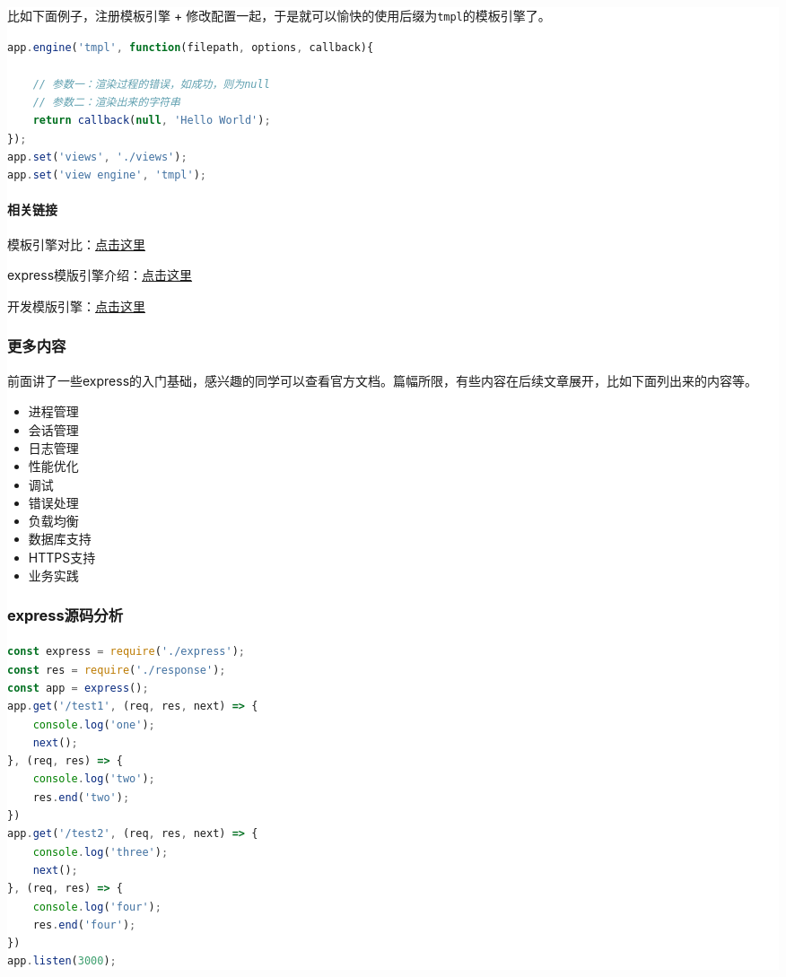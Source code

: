 比如下面例子，注册模板引擎 + 修改配置一起，于是就可以愉快的使用后缀为`tmpl`的模板引擎了。

```javascript
app.engine('tmpl', function(filepath, options, callback){

	// 参数一：渲染过程的错误，如成功，则为null
	// 参数二：渲染出来的字符串
	return callback(null, 'Hello World');
});
app.set('views', './views');
app.set('view engine', 'tmpl');
```

#### 相关链接

模板引擎对比：[点击这里](https://link.juejin.cn?target=https%3A%2F%2Fstrongloop.com%2Fstrongblog%2Fcompare-javascript-templates-jade-mustache-dust%2F%3F_ga%3D1.71974803.1255580072.1458718985)

express模版引擎介绍：[点击这里](https://link.juejin.cn?target=http%3A%2F%2Fexpressjs.com%2Fen%2Fguide%2Fusing-template-engines.html)

开发模版引擎：[点击这里](https://link.juejin.cn?target=http%3A%2F%2Fexpressjs.com%2Fen%2Fadvanced%2Fdeveloping-template-engines.html)

### 更多内容

前面讲了一些express的入门基础，感兴趣的同学可以查看官方文档。篇幅所限，有些内容在后续文章展开，比如下面列出来的内容等。

- 进程管理
- 会话管理
- 日志管理
- 性能优化
- 调试
- 错误处理
- 负载均衡
- 数据库支持
- HTTPS支持
- 业务实践

### express源码分析

```js
const express = require('./express');
const res = require('./response');
const app = express();
app.get('/test1', (req, res, next) => {
    console.log('one');
    next();
}, (req, res) => {
    console.log('two');
    res.end('two');
})
app.get('/test2', (req, res, next) => {
    console.log('three');
    next();
}, (req, res) => {
    console.log('four');
    res.end('four');
})
app.listen(3000);

```
